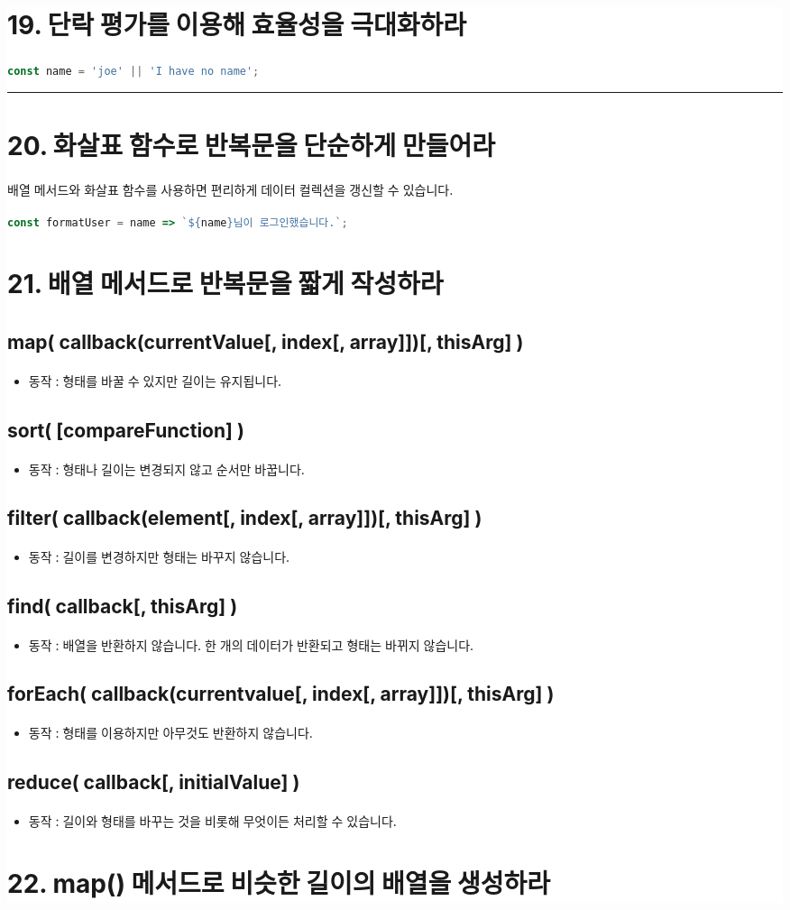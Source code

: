 # 19. 단락 평가를 이용해 효율성을 극대화하라

```javascript
const name = 'joe' || 'I have no name';
```

---

# 20. 화살표 함수로 반복문을 단순하게 만들어라

배열 메서드와 화살표 함수를 사용하면 편리하게 데이터 컬렉션을 갱신할 수 있습니다.

```javascript
const formatUser = name => `${name}님이 로그인했습니다.`;
```

# 21. 배열 메서드로 반복문을 짧게 작성하라

## map( callback(currentValue[, index[, array]])[, thisArg] )

- 동작 : 형태를 바꿀 수 있지만 길이는 유지됩니다.

## sort( [compareFunction] )

- 동작 : 형태나 길이는 변경되지 않고 순서만 바꿉니다.

## filter( callback(element[, index[, array]])[, thisArg] )

- 동작 : 길이를 변경하지만 형태는 바꾸지 않습니다.

## find( callback[, thisArg] )

- 동작 : 배열을 반환하지 않습니다. 한 개의 데이터가 반환되고 형태는 바뀌지 않습니다.

## forEach( callback(currentvalue[, index[, array]])[, thisArg] )

- 동작 : 형태를 이용하지만 아무것도 반환하지 않습니다.

## reduce( callback[, initialValue] )

- 동작 : 길이와 형태를 바꾸는 것을 비롯해 무엇이든 처리할 수 있습니다.

```javascript

```

# 22. map() 메서드로 비슷한 길이의 배열을 생성하라
